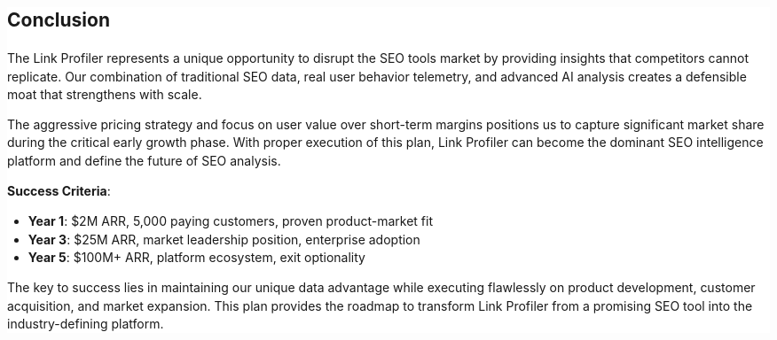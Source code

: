 ## Conclusion

The Link Profiler represents a unique opportunity to disrupt the SEO tools market by providing insights that competitors cannot replicate. Our combination of traditional SEO data, real user behavior telemetry, and advanced AI analysis creates a defensible moat that strengthens with scale.

The aggressive pricing strategy and focus on user value over short-term margins positions us to capture significant market share during the critical early growth phase. With proper execution of this plan, Link Profiler can become the dominant SEO intelligence platform and define the future of SEO analysis.

**Success Criteria**: 
- **Year 1**: $2M ARR, 5,000 paying customers, proven product-market fit
- **Year 3**: $25M ARR, market leadership position, enterprise adoption
- **Year 5**: $100M+ ARR, platform ecosystem, exit optionality

The key to success lies in maintaining our unique data advantage while executing flawlessly on product development, customer acquisition, and market expansion. This plan provides the roadmap to transform Link Profiler from a promising SEO tool into the industry-defining platform.
